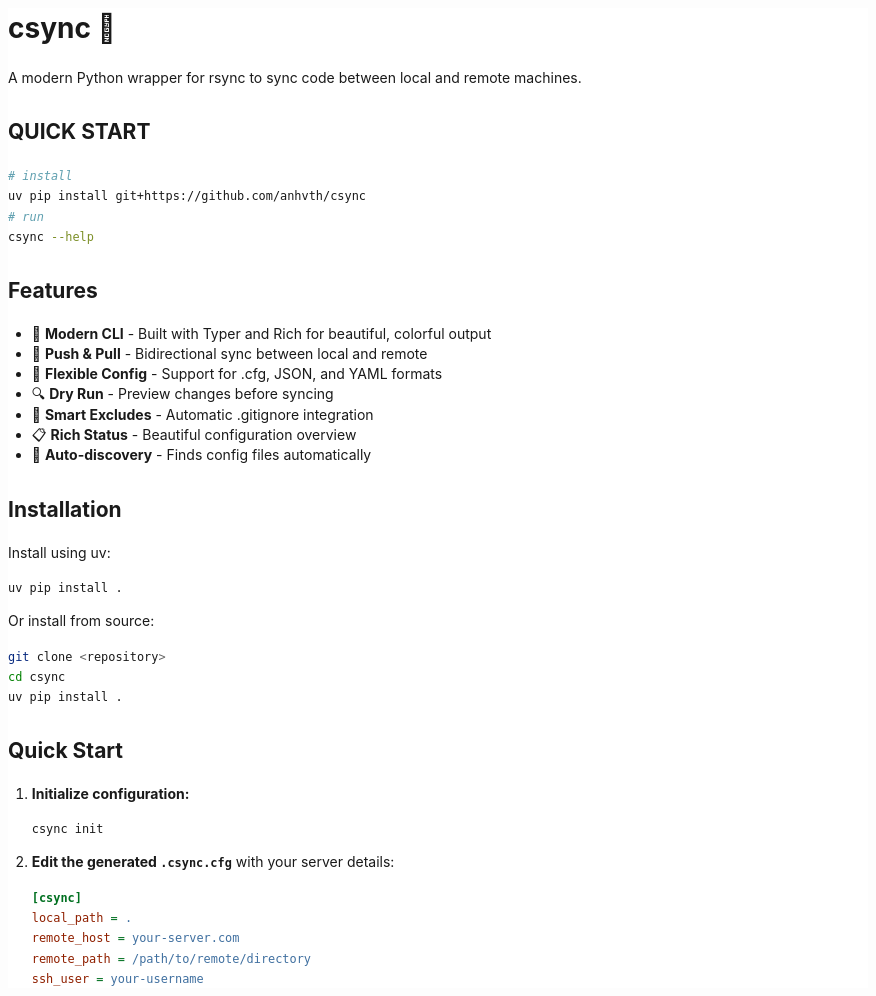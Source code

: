 # csync 🚀

A modern Python wrapper for rsync to sync code between local and remote machines.
## QUICK START
```bash
# install
uv pip install git+https://github.com/anhvth/csync
# run
csync --help
```
## Features

- 🎨 **Modern CLI** - Built with Typer and Rich for beautiful, colorful output
- 📁 **Push & Pull** - Bidirectional sync between local and remote
- 🔧 **Flexible Config** - Support for .cfg, JSON, and YAML formats  
- 🔍 **Dry Run** - Preview changes before syncing
- 🚫 **Smart Excludes** - Automatic .gitignore integration
- 📋 **Rich Status** - Beautiful configuration overview
- 🔄 **Auto-discovery** - Finds config files automatically

## Installation

Install using uv:

```bash
uv pip install .
```

Or install from source:

```bash
git clone <repository>
cd csync
uv pip install .
```

## Quick Start

1. **Initialize configuration:**
   ```bash
   csync init
   ```

2. **Edit the generated `.csync.cfg`** with your server details:
   ```ini
   [csync]
   local_path = .
   remote_host = your-server.com
   remote_path = /path/to/remote/directory
   ssh_user = your-username
   ```
